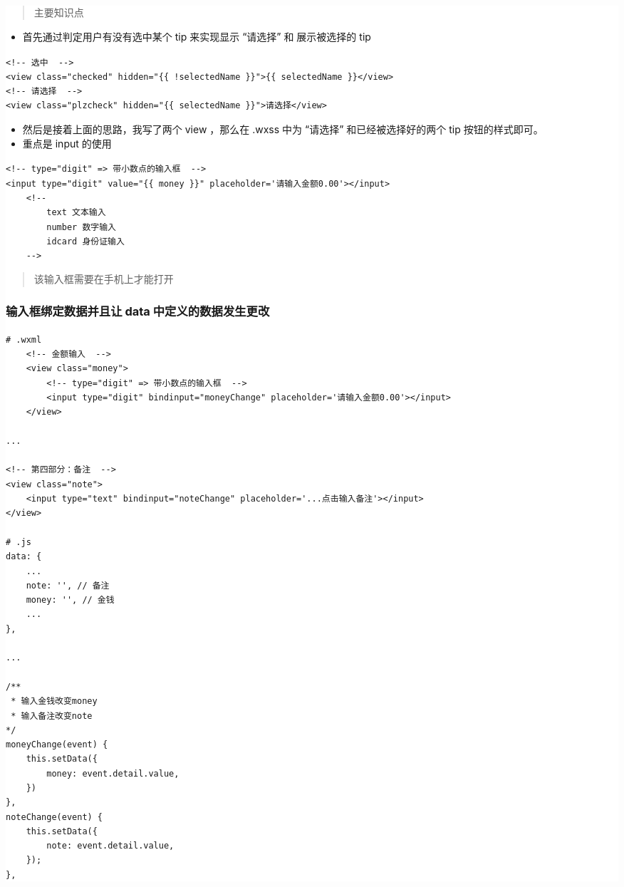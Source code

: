 ```
```

> 主要知识点

* 首先通过判定用户有没有选中某个 tip 来实现显示 “请选择” 和 展示被选择的 tip
``` 
<!-- 选中  -->
<view class="checked" hidden="{{ !selectedName }}">{{ selectedName }}</view>
<!-- 请选择  -->
<view class="plzcheck" hidden="{{ selectedName }}">请选择</view>
```
* 然后是接着上面的思路，我写了两个 view ，那么在 .wxss 中为 “请选择” 和已经被选择好的两个 tip 按钮的样式即可。
* 重点是 input 的使用
```
<!-- type="digit" => 带小数点的输入框  -->
<input type="digit" value="{{ money }}" placeholder='请输入金额0.00'></input>
    <!-- 
        text 文本输入
        number 数字输入
        idcard 身份证输入
    -->
```

> 该输入框需要在手机上才能打开

### 输入框绑定数据并且让 data 中定义的数据发生更改
```
# .wxml
    <!-- 金额输入  -->
    <view class="money">
        <!-- type="digit" => 带小数点的输入框  -->
        <input type="digit" bindinput="moneyChange" placeholder='请输入金额0.00'></input>
    </view>

...

<!-- 第四部分：备注  -->
<view class="note">
    <input type="text" bindinput="noteChange" placeholder='...点击输入备注'></input>
</view>

# .js
data: {
    ...
    note: '', // 备注
    money: '', // 金钱
    ...
},

...

/**
 * 输入金钱改变money
 * 输入备注改变note
*/
moneyChange(event) {
    this.setData({
        money: event.detail.value,
    })
},
noteChange(event) {
    this.setData({
        note: event.detail.value,
    });
},
```